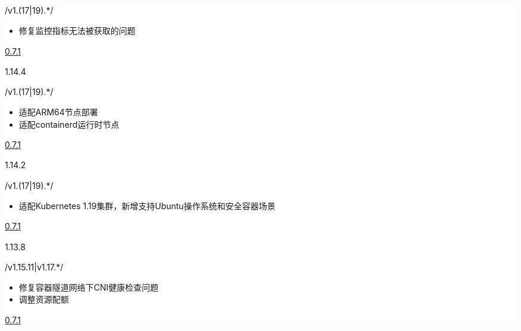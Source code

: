 </td>
<td class="cellrowborder" valign="top" width="29.411764705882355%" headers="mcps1.2.5.1.2 "><p id="p107331031154415"><a name="p107331031154415"></a><a name="p107331031154415"></a>/v1.(17|19).*/</p>
</td>
<td class="cellrowborder" valign="top" width="35.294117647058826%" headers="mcps1.2.5.1.3 "><a name="ul18219161995913"></a><a name="ul18219161995913"></a><ul id="ul18219161995913"><li>修复监控指标无法被获取的问题</li></ul>
</td>
<td class="cellrowborder" valign="top" width="17.647058823529413%" headers="mcps1.2.5.1.4 "><p id="p6782537425"><a name="p6782537425"></a><a name="p6782537425"></a><a href="https://github.com/kubernetes/node-problem-detector/releases/tag/v0.7.1" target="_blank" rel="noopener noreferrer">0.7.1</a></p>
</td>
</tr>
<tr id="row1821734845813"><td class="cellrowborder" valign="top" width="17.647058823529413%" headers="mcps1.2.5.1.1 "><p id="p10219419205918"><a name="p10219419205918"></a><a name="p10219419205918"></a>1.14.4</p>
</td>
<td class="cellrowborder" valign="top" width="29.411764705882355%" headers="mcps1.2.5.1.2 "><p id="p13450154384411"><a name="p13450154384411"></a><a name="p13450154384411"></a>/v1.(17|19).*/</p>
</td>
<td class="cellrowborder" valign="top" width="35.294117647058826%" headers="mcps1.2.5.1.3 "><a name="ul1321961945919"></a><a name="ul1321961945919"></a><ul id="ul1321961945919"><li>适配ARM64节点部署</li><li>适配containerd运行时节点</li></ul>
</td>
<td class="cellrowborder" valign="top" width="17.647058823529413%" headers="mcps1.2.5.1.4 "><p id="p879217371625"><a name="p879217371625"></a><a name="p879217371625"></a><a href="https://github.com/kubernetes/node-problem-detector/releases/tag/v0.7.1" target="_blank" rel="noopener noreferrer">0.7.1</a></p>
</td>
</tr>
<tr id="row72171848155811"><td class="cellrowborder" valign="top" width="17.647058823529413%" headers="mcps1.2.5.1.1 "><p id="p721951916593"><a name="p721951916593"></a><a name="p721951916593"></a>1.14.2</p>
</td>
<td class="cellrowborder" valign="top" width="29.411764705882355%" headers="mcps1.2.5.1.2 "><p id="p5219131955919"><a name="p5219131955919"></a><a name="p5219131955919"></a>/v1.(17|19).*/</p>
</td>
<td class="cellrowborder" valign="top" width="35.294117647058826%" headers="mcps1.2.5.1.3 "><a name="ul021916192598"></a><a name="ul021916192598"></a><ul id="ul021916192598"><li>适配Kubernetes 1.19集群，新增支持Ubuntu操作系统和安全容器场景</li></ul>
</td>
<td class="cellrowborder" valign="top" width="17.647058823529413%" headers="mcps1.2.5.1.4 "><p id="p1580214372025"><a name="p1580214372025"></a><a name="p1580214372025"></a><a href="https://github.com/kubernetes/node-problem-detector/releases/tag/v0.7.1" target="_blank" rel="noopener noreferrer">0.7.1</a></p>
</td>
</tr>
<tr id="row421764813587"><td class="cellrowborder" valign="top" width="17.647058823529413%" headers="mcps1.2.5.1.1 "><p id="p1219151916591"><a name="p1219151916591"></a><a name="p1219151916591"></a>1.13.8</p>
</td>
<td class="cellrowborder" valign="top" width="29.411764705882355%" headers="mcps1.2.5.1.2 "><p id="p102191419125910"><a name="p102191419125910"></a><a name="p102191419125910"></a>/v1.15.11|v1.17.*/</p>
</td>
<td class="cellrowborder" valign="top" width="35.294117647058826%" headers="mcps1.2.5.1.3 "><a name="ul202194196598"></a><a name="ul202194196598"></a><ul id="ul202194196598"><li>修复容器隧道网络下CNI健康检查问题</li><li>调整资源配额</li></ul>
</td>
<td class="cellrowborder" valign="top" width="17.647058823529413%" headers="mcps1.2.5.1.4 "><p id="p78130373216"><a name="p78130373216"></a><a name="p78130373216"></a><a href="https://github.com/kubernetes/node-problem-detector/releases/tag/v0.7.1" target="_blank" rel="noopener noreferrer">0.7.1</a></p>
